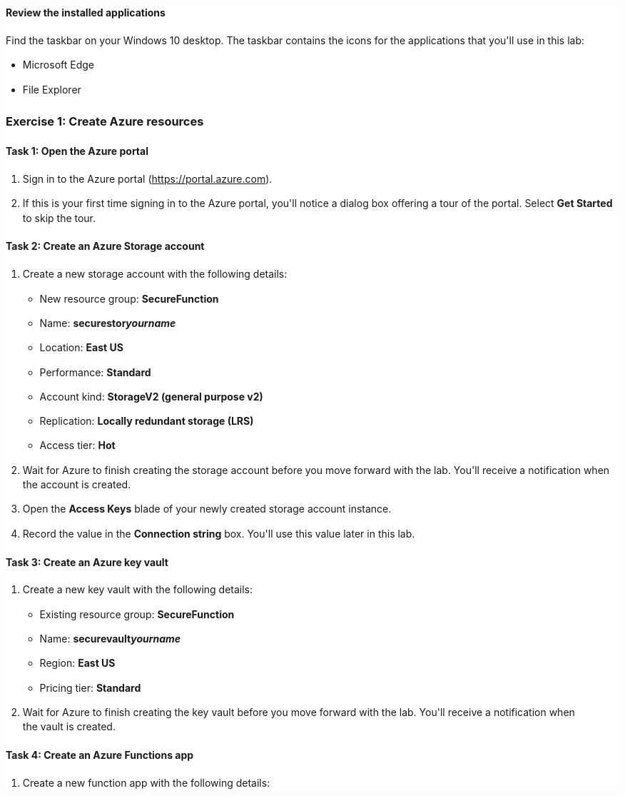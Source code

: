 #### Review the installed applications

Find the taskbar on your Windows 10 desktop. The taskbar contains the icons for the applications that you'll use in this lab:

-   Microsoft Edge

-   File Explorer

### Exercise 1: Create Azure resources

#### Task 1: Open the Azure portal

1.  Sign in to the Azure portal (<https://portal.azure.com>).

1.  If this is your first time signing in to the Azure portal, you'll notice a dialog box offering a tour of the portal. Select **Get Started** to skip the tour.

#### Task 2: Create an Azure Storage account

1.  Create a new storage account with the following details:
    
    -	New resource group: **SecureFunction**

    -	Name: **securestor*yourname***

    -	Location: **East US**

    -	Performance: **Standard**

    -	Account kind: **StorageV2 (general purpose v2)**

    -	Replication: **Locally redundant storage (LRS)**

    -	Access tier: **Hot**

1.  Wait for Azure to finish creating the storage account before you move forward with the lab. You'll receive a notification when the account is created.

1.  Open the **Access Keys** blade of your newly created storage account instance.

1.  Record the value in the **Connection string** box. You'll use this value later in this lab.

#### Task 3: Create an Azure key vault

1.  Create a new key vault with the following details:

    -	Existing resource group: **SecureFunction**

    -	Name: **securevault*yourname***

    -	Region: **East US**

    -	Pricing tier: **Standard**

1.  Wait for Azure to finish creating the key vault before you move forward with the lab. You'll receive a notification when the vault is created.

#### Task 4: Create an Azure Functions app

1.  Create a new function app with the following details:
